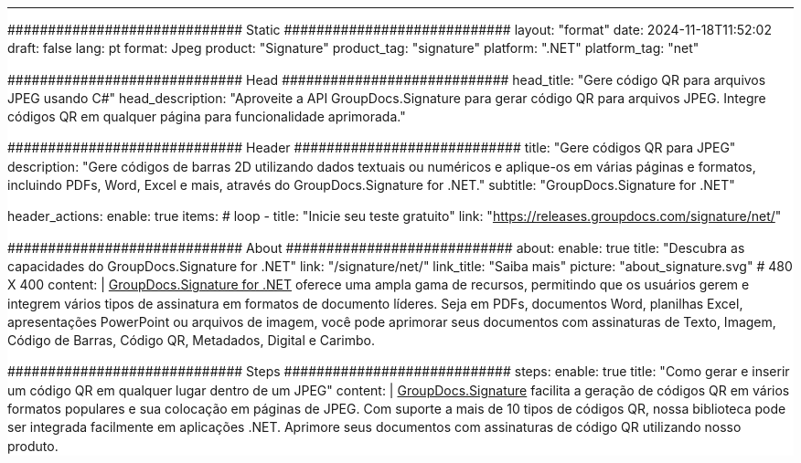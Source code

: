 



---
############################# Static ############################
layout: "format"
date:  2024-11-18T11:52:02
draft: false
lang: pt
format: Jpeg
product: "Signature"
product_tag: "signature"
platform: ".NET"
platform_tag: "net"

############################# Head ############################
head_title: "Gere código QR para arquivos JPEG usando C#"
head_description: "Aproveite a API GroupDocs.Signature para gerar código QR para arquivos JPEG. Integre códigos QR em qualquer página para funcionalidade aprimorada."

############################# Header ############################
title: "Gere códigos QR para JPEG" 
description: "Gere códigos de barras 2D utilizando dados textuais ou numéricos e aplique-os em várias páginas e formatos, incluindo PDFs, Word, Excel e mais, através do GroupDocs.Signature for .NET."
subtitle: "GroupDocs.Signature for .NET" 

header_actions:
  enable: true
  items:
    #  loop
    - title: "Inicie seu teste gratuito"
      link: "https://releases.groupdocs.com/signature/net/"
      
############################# About ############################
about:
    enable: true
    title: "Descubra as capacidades do GroupDocs.Signature for .NET"
    link: "/signature/net/"
    link_title: "Saiba mais"
    picture: "about_signature.svg" # 480 X 400
    content: |
       [GroupDocs.Signature for .NET](/signature/net/) oferece uma ampla gama de recursos, permitindo que os usuários gerem e integrem vários tipos de assinatura em formatos de documento líderes. Seja em PDFs, documentos Word, planilhas Excel, apresentações PowerPoint ou arquivos de imagem, você pode aprimorar seus documentos com assinaturas de Texto, Imagem, Código de Barras, Código QR, Metadados, Digital e Carimbo.

############################# Steps ############################
steps:
    enable: true
    title: "Como gerar e inserir um código QR em qualquer lugar dentro de um JPEG"
    content: |
      [GroupDocs.Signature](/signature/net/) facilita a geração de códigos QR em vários formatos populares e sua colocação em páginas de JPEG. Com suporte a mais de 10 tipos de códigos QR, nossa biblioteca pode ser integrada facilmente em aplicações .NET. Aprimore seus documentos com assinaturas de código QR utilizando nosso produto.
      